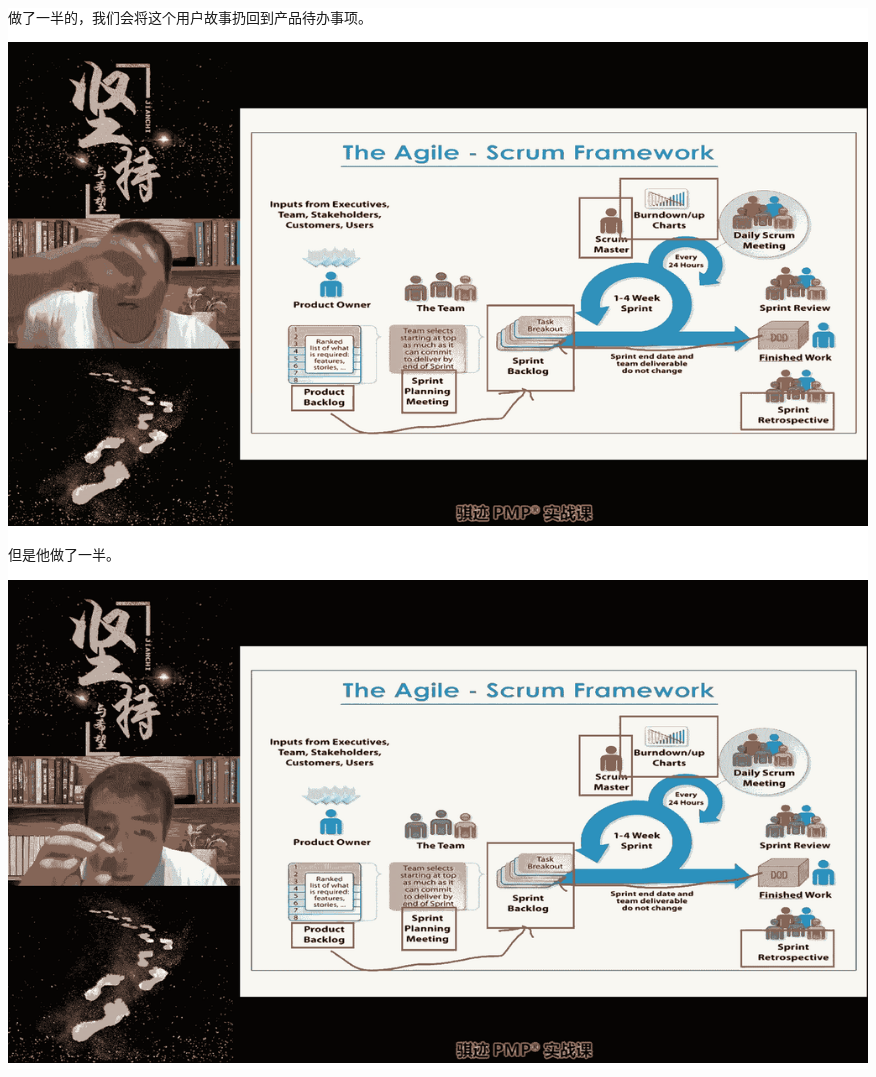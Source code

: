 做了一半的，我们会将这个用户故事扔回到产品待办事项。

![](img/088b623ab16fa0fc0ac7de08462b8137_28.png)

但是他做了一半。

![](img/088b623ab16fa0fc0ac7de08462b8137_30.png)
